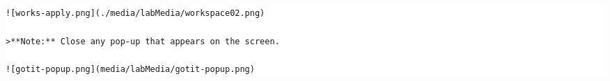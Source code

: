     ![works-apply.png](./media/labMedia/workspace02.png)

    >**Note:** Close any pop-up that appears on the screen.

    ![gotit-popup.png](media/labMedia/gotit-popup.png)
